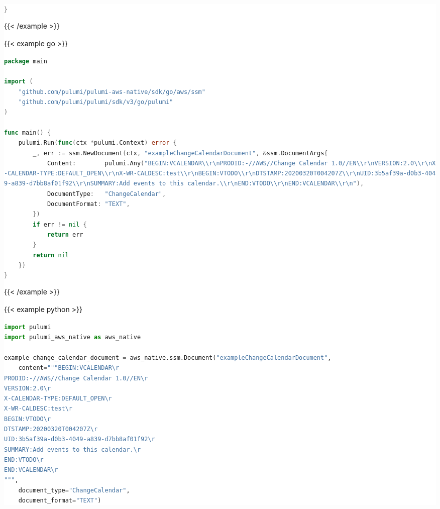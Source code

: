 ```csharp
}

```


{{< /example >}}


{{< example go >}}


```go
package main

import (
	"github.com/pulumi/pulumi-aws-native/sdk/go/aws/ssm"
	"github.com/pulumi/pulumi/sdk/v3/go/pulumi"
)

func main() {
	pulumi.Run(func(ctx *pulumi.Context) error {
		_, err := ssm.NewDocument(ctx, "exampleChangeCalendarDocument", &ssm.DocumentArgs{
			Content:        pulumi.Any("BEGIN:VCALENDAR\\r\nPRODID:-//AWS//Change Calendar 1.0//EN\\r\nVERSION:2.0\\r\nX-CALENDAR-TYPE:DEFAULT_OPEN\\r\nX-WR-CALDESC:test\\r\nBEGIN:VTODO\\r\nDTSTAMP:20200320T004207Z\\r\nUID:3b5af39a-d0b3-4049-a839-d7bb8af01f92\\r\nSUMMARY:Add events to this calendar.\\r\nEND:VTODO\\r\nEND:VCALENDAR\\r\n"),
			DocumentType:   "ChangeCalendar",
			DocumentFormat: "TEXT",
		})
		if err != nil {
			return err
		}
		return nil
	})
}

```


{{< /example >}}


{{< example python >}}


```python
import pulumi
import pulumi_aws_native as aws_native

example_change_calendar_document = aws_native.ssm.Document("exampleChangeCalendarDocument",
    content="""BEGIN:VCALENDAR\r
PRODID:-//AWS//Change Calendar 1.0//EN\r
VERSION:2.0\r
X-CALENDAR-TYPE:DEFAULT_OPEN\r
X-WR-CALDESC:test\r
BEGIN:VTODO\r
DTSTAMP:20200320T004207Z\r
UID:3b5af39a-d0b3-4049-a839-d7bb8af01f92\r
SUMMARY:Add events to this calendar.\r
END:VTODO\r
END:VCALENDAR\r
""",
    document_type="ChangeCalendar",
    document_format="TEXT")

```
